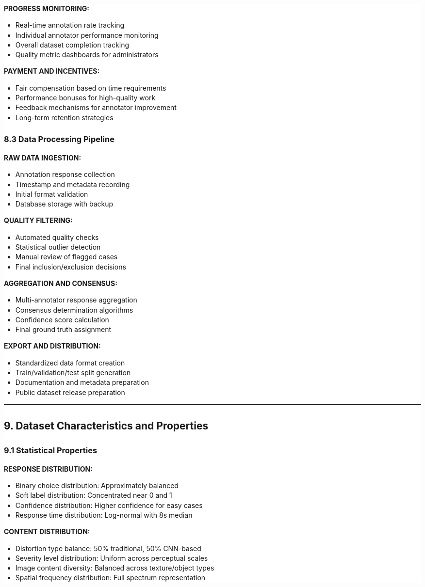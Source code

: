 **PROGRESS MONITORING:**
- Real-time annotation rate tracking
- Individual annotator performance monitoring
- Overall dataset completion tracking
- Quality metric dashboards for administrators

**PAYMENT AND INCENTIVES:**
- Fair compensation based on time requirements
- Performance bonuses for high-quality work
- Feedback mechanisms for annotator improvement
- Long-term retention strategies

### 8.3 Data Processing Pipeline

**RAW DATA INGESTION:**
- Annotation response collection
- Timestamp and metadata recording
- Initial format validation
- Database storage with backup

**QUALITY FILTERING:**
- Automated quality checks
- Statistical outlier detection
- Manual review of flagged cases
- Final inclusion/exclusion decisions

**AGGREGATION AND CONSENSUS:**
- Multi-annotator response aggregation
- Consensus determination algorithms
- Confidence score calculation
- Final ground truth assignment

**EXPORT AND DISTRIBUTION:**
- Standardized data format creation
- Train/validation/test split generation
- Documentation and metadata preparation
- Public dataset release preparation

---

## 9. Dataset Characteristics and Properties

### 9.1 Statistical Properties

**RESPONSE DISTRIBUTION:**
- Binary choice distribution: Approximately balanced
- Soft label distribution: Concentrated near 0 and 1
- Confidence distribution: Higher confidence for easy cases
- Response time distribution: Log-normal with 8s median

**CONTENT DISTRIBUTION:**
- Distortion type balance: 50% traditional, 50% CNN-based
- Severity level distribution: Uniform across perceptual scales
- Image content diversity: Balanced across texture/object types
- Spatial frequency distribution: Full spectrum representation
